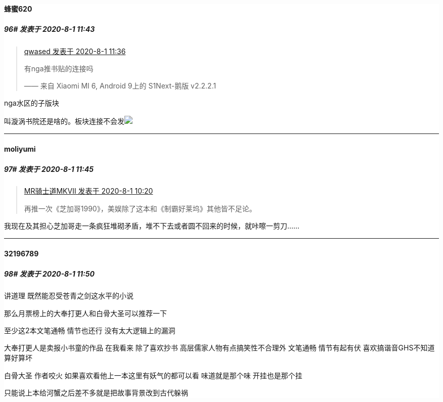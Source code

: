 ####  蜂蜜620  
##### 96#       发表于 2020-8-1 11:43



<blockquote><a href="httphttps://bbs.saraba1st.com/2b/forum.php?mod=redirect&amp;goto=findpost&amp;pid=48281559&amp;ptid=1952365" target="_blank">qwased 发表于 2020-8-1 11:36</a>

有nga推书贴的连接吗


—— 来自 Xiaomi MI 6, Android 9上的 S1Next-鹅版 v2.2.2.1</blockquote>
nga水区的子版块

叫漩涡书院还是啥的。板块连接不会发<img src="https://static.saraba1st.com/image/smiley/face2017/083.png" referrerpolicy="no-referrer">







-----

####  moliyumi  
##### 97#       发表于 2020-8-1 11:45



<blockquote><a href="httphttps://bbs.saraba1st.com/2b/forum.php?mod=redirect&amp;goto=findpost&amp;pid=48280809&amp;ptid=1952365" target="_blank">MR骑士道MKⅦ 发表于 2020-8-1 10:20</a>

再推一次《芝加哥1990》，美娱除了这本和《制霸好莱坞》其他皆不足论。</blockquote>
我现在及其担心芝加哥走一条疯狂堆砌矛盾，堆不下去或者圆不回来的时候，就咔嚓一剪刀……







-----

####  32196789  
##### 98#       发表于 2020-8-1 11:50




讲道理 既然能忍受苍青之剑这水平的小说 


那么月票榜上的大奉打更人和白骨大圣可以推荐一下 


至少这2本文笔通畅 情节也还行 没有太大逻辑上的漏洞 


大奉打更人是卖报小书童的作品 在我看来 除了喜欢抄书 高层儒家人物有点搞笑性不合理外 文笔通畅 情节有起有伏 喜欢搞谐音GHS不知道算好算坏 


白骨大圣 作者咬火 如果喜欢看他上一本这里有妖气的都可以看 味道就是那个味 开挂也是那个挂 


只能说上本给河蟹之后差不多就是把故事背景改到古代躲祸 

